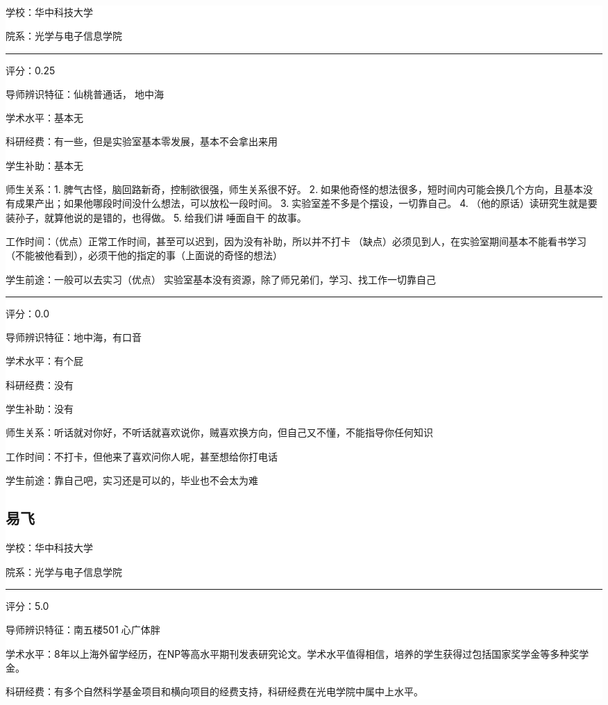 学校：华中科技大学

院系：光学与电子信息学院

* * *

评分：0.25

导师辨识特征：仙桃普通话， 地中海

学术水平：基本无

科研经费：有一些，但是实验室基本零发展，基本不会拿出来用

学生补助：基本无

师生关系：1\. 脾气古怪，脑回路新奇，控制欲很强，师生关系很不好。
2\. 如果他奇怪的想法很多，短时间内可能会换几个方向，且基本没有成果产出；如果他哪段时间没什么想法，可以放松一段时间。
3\. 实验室差不多是个摆设，一切靠自己。
4\. （他的原话）读研究生就是要装孙子，就算他说的是错的，也得做。
5\. 给我们讲 唾面自干 的故事。

工作时间：（优点）正常工作时间，甚至可以迟到，因为没有补助，所以并不打卡
（缺点）必须见到人，在实验室期间基本不能看书学习（不能被他看到），必须干他的指定的事（上面说的奇怪的想法）

学生前途：一般可以去实习（优点）
实验室基本没有资源，除了师兄弟们，学习、找工作一切靠自己

* * *

评分：0.0

导师辨识特征：地中海，有口音

学术水平：有个屁

科研经费：没有

学生补助：没有

师生关系：听话就对你好，不听话就喜欢说你，贼喜欢换方向，但自己又不懂，不能指导你任何知识

工作时间：不打卡，但他来了喜欢问你人呢，甚至想给你打电话

学生前途：靠自己吧，实习还是可以的，毕业也不会太为难

## 易飞

学校：华中科技大学

院系：光学与电子信息学院

* * *

评分：5.0

导师辨识特征：南五楼501
心广体胖

学术水平：8年以上海外留学经历，在NP等高水平期刊发表研究论文。学术水平值得相信，培养的学生获得过包括国家奖学金等多种奖学金。

科研经费：有多个自然科学基金项目和横向项目的经费支持，科研经费在光电学院中属中上水平。
